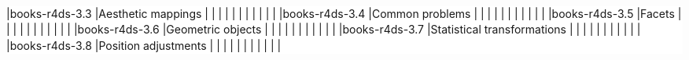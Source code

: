 |books-r4ds-3.3                        |Aesthetic mappings                                |                                                                                   |                                                                                                 |                                                                                     |                                                                                     |                                                                                                     |                                                                                 |                                                                                       |                                                                               |                                                                                       |                                                                                     |
|books-r4ds-3.4                        |Common problems                                   |                                                                                   |                                                                                                 |                                                                                     |                                                                                     |                                                                                                     |                                                                                 |                                                                                       |                                                                               |                                                                                       |                                                                                     |
|books-r4ds-3.5                        |Facets                                            |                                                                                   |                                                                                                 |                                                                                     |                                                                                     |                                                                                                     |                                                                                 |                                                                                       |                                                                               |                                                                                       |                                                                                     |
|books-r4ds-3.6                        |Geometric objects                                 |                                                                                   |                                                                                                 |                                                                                     |                                                                                     |                                                                                                     |                                                                                 |                                                                                       |                                                                               |                                                                                       |                                                                                     |
|books-r4ds-3.7                        |Statistical transformations                       |                                                                                   |                                                                                                 |                                                                                     |                                                                                     |                                                                                                     |                                                                                 |                                                                                       |                                                                               |                                                                                       |                                                                                     |
|books-r4ds-3.8                        |Position adjustments                              |                                                                                   |                                                                                                 |                                                                                     |                                                                                     |                                                                                                     |                                                                                 |                                                                                       |                                                                               |                                                                                       |                                                                                     |